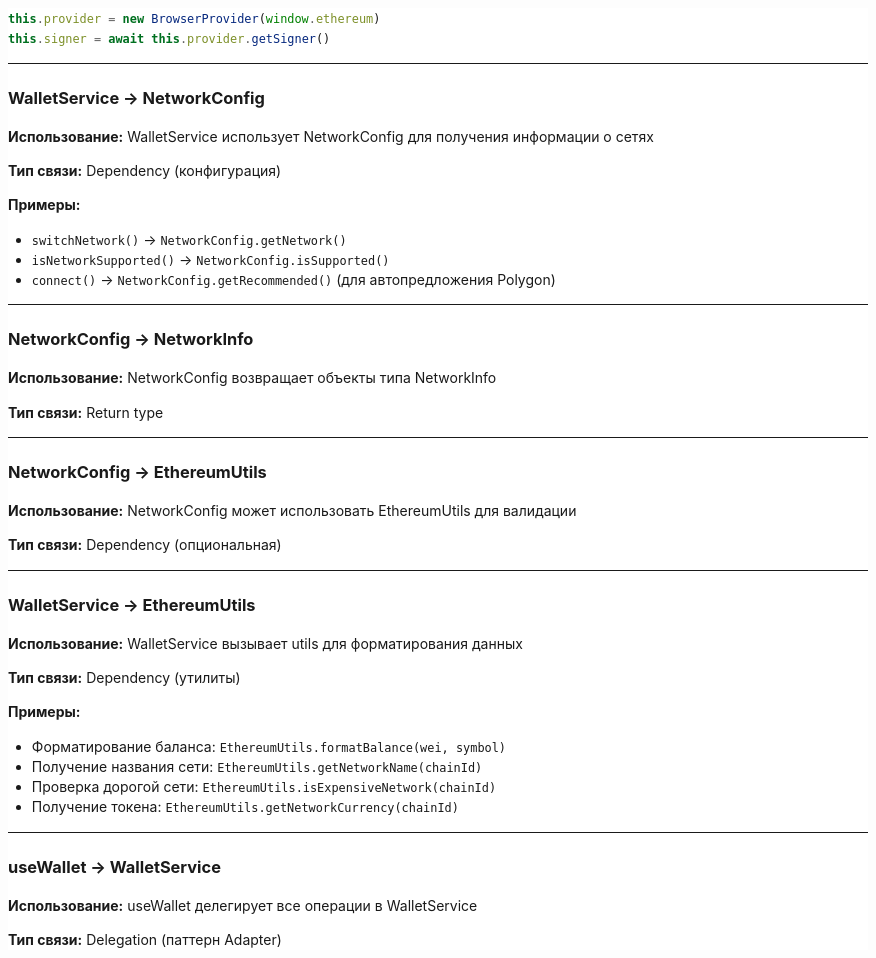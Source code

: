 ```typescript
this.provider = new BrowserProvider(window.ethereum)
this.signer = await this.provider.getSigner()
```

---

### WalletService → NetworkConfig

**Использование:** WalletService использует NetworkConfig для получения информации о сетях

**Тип связи:** Dependency (конфигурация)

**Примеры:**

- `switchNetwork()` → `NetworkConfig.getNetwork()`
- `isNetworkSupported()` → `NetworkConfig.isSupported()`
- `connect()` → `NetworkConfig.getRecommended()` (для автопредложения Polygon)

---

### NetworkConfig → NetworkInfo

**Использование:** NetworkConfig возвращает объекты типа NetworkInfo

**Тип связи:** Return type

---

### NetworkConfig → EthereumUtils

**Использование:** NetworkConfig может использовать EthereumUtils для валидации

**Тип связи:** Dependency (опциональная)

---

### WalletService → EthereumUtils

**Использование:** WalletService вызывает utils для форматирования данных

**Тип связи:** Dependency (утилиты)

**Примеры:**

- Форматирование баланса: `EthereumUtils.formatBalance(wei, symbol)`
- Получение названия сети: `EthereumUtils.getNetworkName(chainId)`
- Проверка дорогой сети: `EthereumUtils.isExpensiveNetwork(chainId)`
- Получение токена: `EthereumUtils.getNetworkCurrency(chainId)`

---

### useWallet → WalletService

**Использование:** useWallet делегирует все операции в WalletService

**Тип связи:** Delegation (паттерн Adapter)
